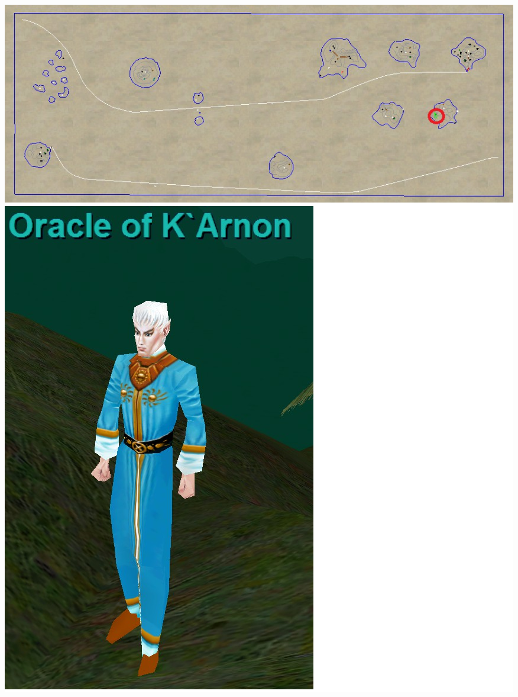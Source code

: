 ![Ocean-of-Tears-Map-Rogue-1.0.jpg](/assets/images/epics/paladin/Ocean-of-Tears-Map-Rogue-1.0.jpg)
![Oracle-of-KArnon.jpg](/assets/images/epics/paladin/Oracle-of-KArnon.jpg)
